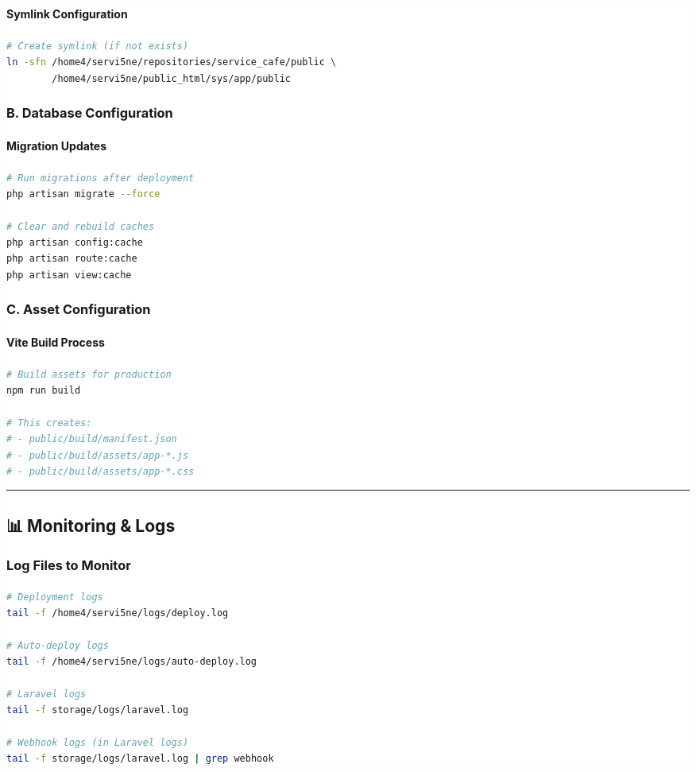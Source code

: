 #### **Symlink Configuration**

```bash
# Create symlink (if not exists)
ln -sfn /home4/servi5ne/repositories/service_cafe/public \
        /home4/servi5ne/public_html/sys/app/public
```

### **B. Database Configuration**

#### **Migration Updates**

```bash
# Run migrations after deployment
php artisan migrate --force

# Clear and rebuild caches
php artisan config:cache
php artisan route:cache
php artisan view:cache
```

### **C. Asset Configuration**

#### **Vite Build Process**

```bash
# Build assets for production
npm run build

# This creates:
# - public/build/manifest.json
# - public/build/assets/app-*.js
# - public/build/assets/app-*.css
```

---

## 📊 Monitoring & Logs

### **Log Files to Monitor**

```bash
# Deployment logs
tail -f /home4/servi5ne/logs/deploy.log

# Auto-deploy logs
tail -f /home4/servi5ne/logs/auto-deploy.log

# Laravel logs
tail -f storage/logs/laravel.log

# Webhook logs (in Laravel logs)
tail -f storage/logs/laravel.log | grep webhook
```
